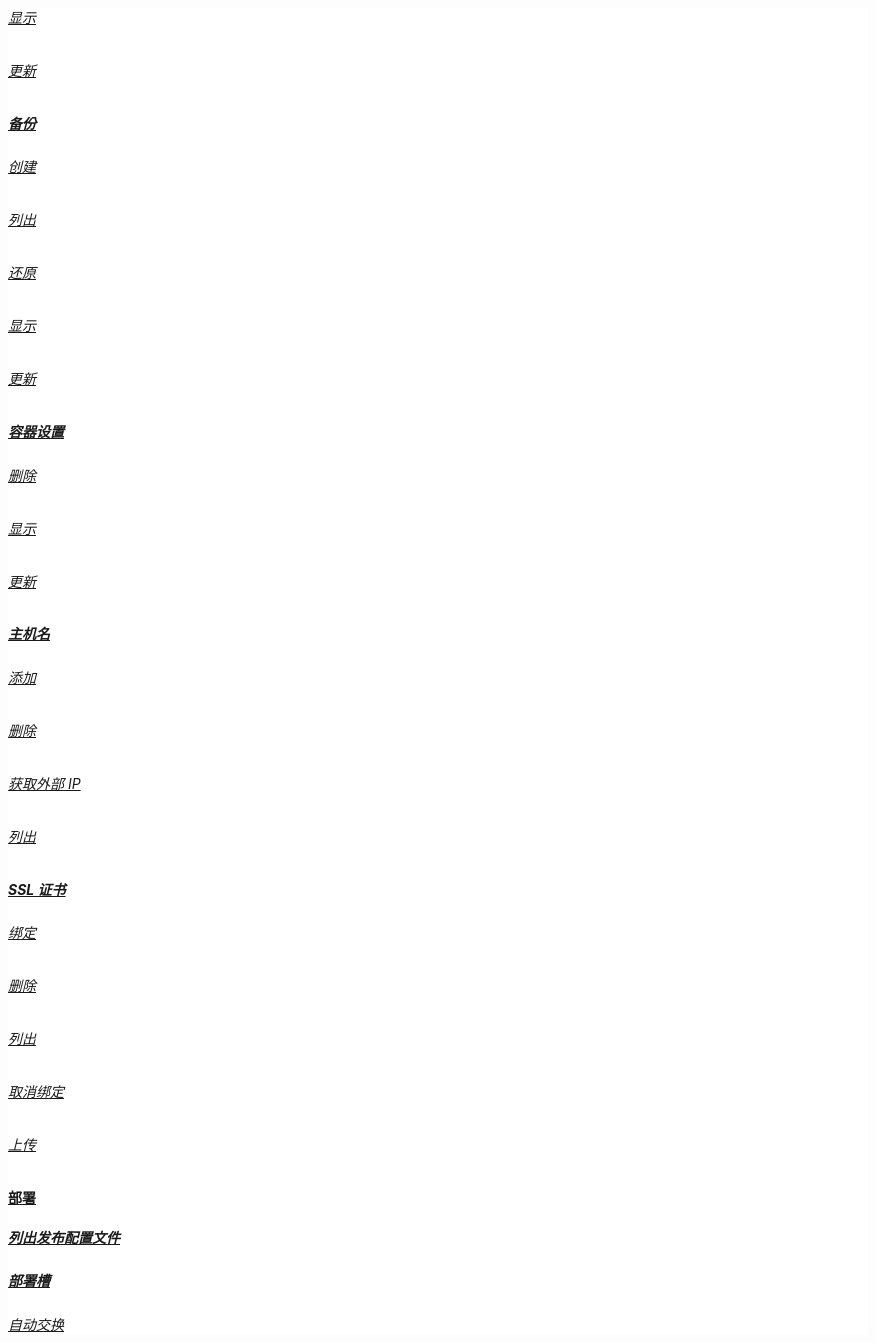 ###### [显示](appservice\web\config\appsettings.pycliyml#show "az appservice web config appsettings show")
###### [更新](appservice\web\config\appsettings.pycliyml#update "az appservice web config appsettings update")
##### [备份](appservice\web\config\backup.pycliyml "az appservice web config backup")
###### [创建](appservice\web\config\backup.pycliyml#create "az appservice web config backup create")
###### [列出](appservice\web\config\backup.pycliyml#list "az appservice web config backup list")
###### [还原](appservice\web\config\backup.pycliyml#restore "az appservice web config backup restore")
###### [显示](appservice\web\config\backup.pycliyml#show "az appservice web config backup show")
###### [更新](appservice\web\config\backup.pycliyml#update "az appservice web config backup update")
##### [容器设置](appservice\web\config\container.pycliyml "az appservice web config container")
###### [删除](appservice\web\config\container.pycliyml#delete "az appservice web config container delete")
###### [显示](appservice\web\config\container.pycliyml#show "az appservice web config container show")
###### [更新](appservice\web\config\container.pycliyml#update "az appservice web config container update")
##### [主机名](appservice\web\config\hostname.pycliyml "az appservice web config hostname")
###### [添加](appservice\web\config\hostname.pycliyml#add "az appservice web config hostname add")
###### [删除](appservice\web\config\hostname.pycliyml#delete "az appservice web config hostname delete")
###### [获取外部 IP](appservice\web\config\hostname.pycliyml#get-external-ip "az appservice web config hostname get-external-ip")
###### [列出](appservice\web\config\hostname.pycliyml#list "az appservice web config hostname list")
##### [SSL 证书](appservice\web\config\ssl.pycliyml "az appservice web config ssl")
###### [绑定](appservice\web\config\ssl.pycliyml#bind "az appservice web config ssl bind")
###### [删除](appservice\web\config\ssl.pycliyml#delete "az appservice web config ssl delete")
###### [列出](appservice\web\config\ssl.pycliyml#list "az appservice web config ssl list")
###### [取消绑定](appservice\web\config\ssl.pycliyml#unbind "az appservice web config ssl unbind")
###### [上传](appservice\web\config\ssl.pycliyml#upload "az appservice web config ssl upload")
#### [部署](appservice\web\deployment.pycliyml "az appservice web deployment")
##### [列出发布配置文件](appservice\web\deployment.pycliyml#list-publishing-profiles "az appservice web deployment list-publishing-profiles")
##### [部署槽](appservice\web\deployment\slot.pycliyml "az appservice web deployment slot")
###### [自动交换](appservice\web\deployment\slot.pycliyml#auto-swap "az appservice web deployment slot auto-swap")